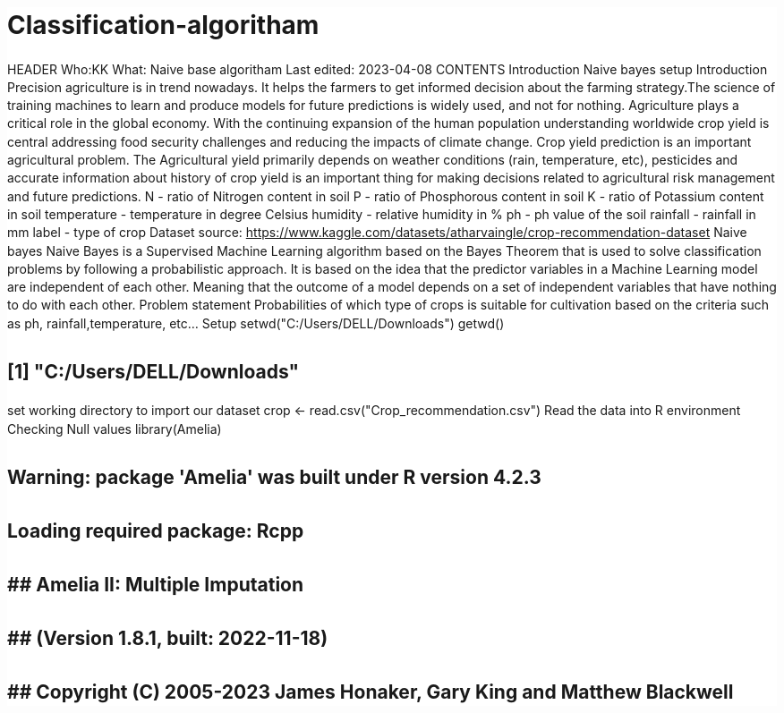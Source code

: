 # Classification-algoritham
HEADER
Who:KK
What: Naive base algoritham
Last edited: 2023-04-08
CONTENTS
Introduction
Naive bayes
setup
Introduction
Precision agriculture is in trend nowadays. It helps the farmers to get informed decision about the farming strategy.The science of training
machines to learn and produce models for future predictions is widely used, and not for nothing. Agriculture plays a critical role in the global
economy. With the continuing expansion of the human population understanding worldwide crop yield is central addressing food security
challenges and reducing the impacts of climate change. Crop yield prediction is an important agricultural problem. The Agricultural yield primarily
depends on weather conditions (rain, temperature, etc), pesticides and accurate information about history of crop yield is an important thing for
making decisions related to agricultural risk management and future predictions.
N - ratio of Nitrogen content in soil P - ratio of Phosphorous content in soil K - ratio of Potassium content in soil temperature - temperature in
degree Celsius humidity - relative humidity in % ph - ph value of the soil rainfall - rainfall in mm label - type of crop
Dataset source: https://www.kaggle.com/datasets/atharvaingle/crop-recommendation-dataset
Naive bayes
Naive Bayes is a Supervised Machine Learning algorithm based on the Bayes Theorem that is used to solve classification problems by following a
probabilistic approach. It is based on the idea that the predictor variables in a Machine Learning model are independent of each other. Meaning
that the outcome of a model depends on a set of independent variables that have nothing to do with each other.
Problem statement
Probabilities of which type of crops is suitable for cultivation based on the criteria such as ph, rainfall,temperature, etc…
Setup
setwd("C:/Users/DELL/Downloads")
getwd()
## [1] "C:/Users/DELL/Downloads"
set working directory to import our dataset
crop <- read.csv("Crop_recommendation.csv")
Read the data into R environment
Checking Null values
library(Amelia)
## Warning: package 'Amelia' was built under R version 4.2.3
## Loading required package: Rcpp
## ##
## ## Amelia II: Multiple Imputation
## ## (Version 1.8.1, built: 2022-11-18)
## ## Copyright (C) 2005-2023 James Honaker, Gary King and Matthew Blackwell